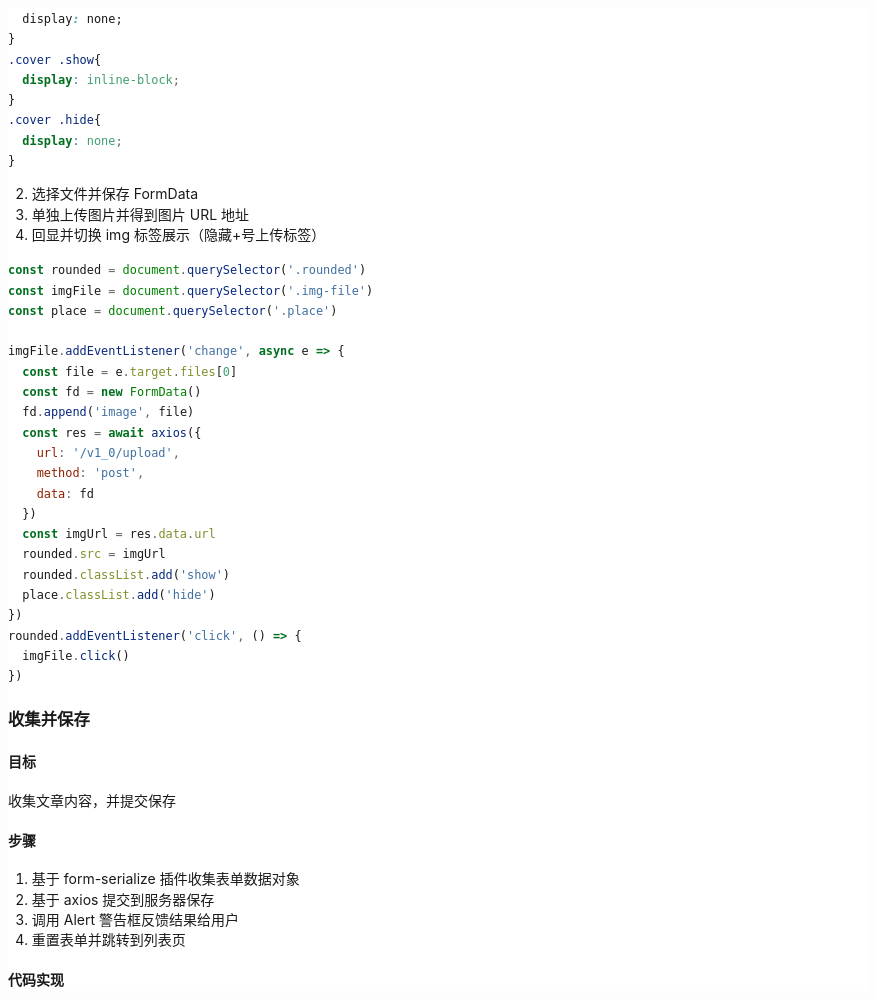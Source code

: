 ```css
  display: none;
}
.cover .show{
  display: inline-block;
}
.cover .hide{
  display: none;
}
```

2. 选择文件并保存 FormData
3. 单独上传图片并得到图片 URL 地址
4. 回显并切换 img 标签展示（隐藏+号上传标签）

```js
const rounded = document.querySelector('.rounded')
const imgFile = document.querySelector('.img-file')
const place = document.querySelector('.place')

imgFile.addEventListener('change', async e => {
  const file = e.target.files[0]
  const fd = new FormData()
  fd.append('image', file)
  const res = await axios({
    url: '/v1_0/upload',
    method: 'post',
    data: fd
  })
  const imgUrl = res.data.url
  rounded.src = imgUrl
  rounded.classList.add('show')
  place.classList.add('hide')
})
rounded.addEventListener('click', () => {
  imgFile.click()
})
```

### 收集并保存

#### 目标

收集文章内容，并提交保存

#### 步骤

1. 基于 form-serialize 插件收集表单数据对象
2. 基于 axios 提交到服务器保存
3. 调用 Alert 警告框反馈结果给用户
4. 重置表单并跳转到列表页

#### 代码实现
